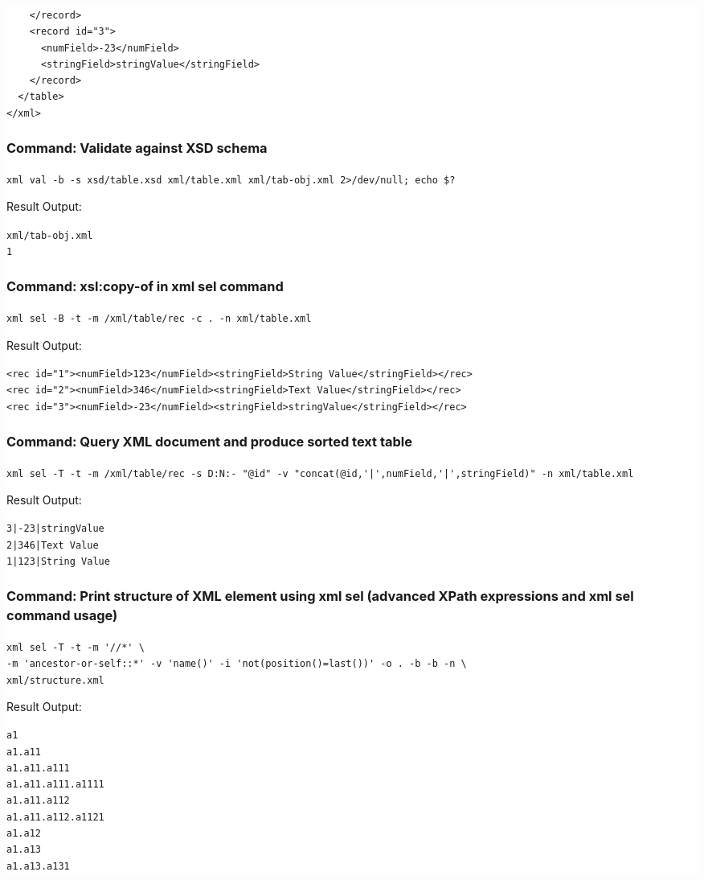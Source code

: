```
    </record>
    <record id="3">
      <numField>-23</numField>
      <stringField>stringValue</stringField>
    </record>
  </table>
</xml>
```


### Command: Validate against XSD schema
```
xml val -b -s xsd/table.xsd xml/table.xml xml/tab-obj.xml 2>/dev/null; echo $?
```
Result Output:
```
xml/tab-obj.xml
1
```


### Command: xsl:copy-of in xml sel command
```
xml sel -B -t -m /xml/table/rec -c . -n xml/table.xml
```
Result Output:
```
<rec id="1"><numField>123</numField><stringField>String Value</stringField></rec>
<rec id="2"><numField>346</numField><stringField>Text Value</stringField></rec>
<rec id="3"><numField>-23</numField><stringField>stringValue</stringField></rec>
```



### Command: Query XML document and produce sorted text table
```
xml sel -T -t -m /xml/table/rec -s D:N:- "@id" -v "concat(@id,'|',numField,'|',stringField)" -n xml/table.xml
```
Result Output:
```
3|-23|stringValue
2|346|Text Value
1|123|String Value
```


### Command: Print structure of XML element using xml sel (advanced XPath expressions and xml sel command usage)
```
xml sel -T -t -m '//*' \
-m 'ancestor-or-self::*' -v 'name()' -i 'not(position()=last())' -o . -b -b -n \
xml/structure.xml
```
Result Output:
```
a1
a1.a11
a1.a11.a111
a1.a11.a111.a1111
a1.a11.a112
a1.a11.a112.a1121
a1.a12
a1.a13
a1.a13.a131
```
